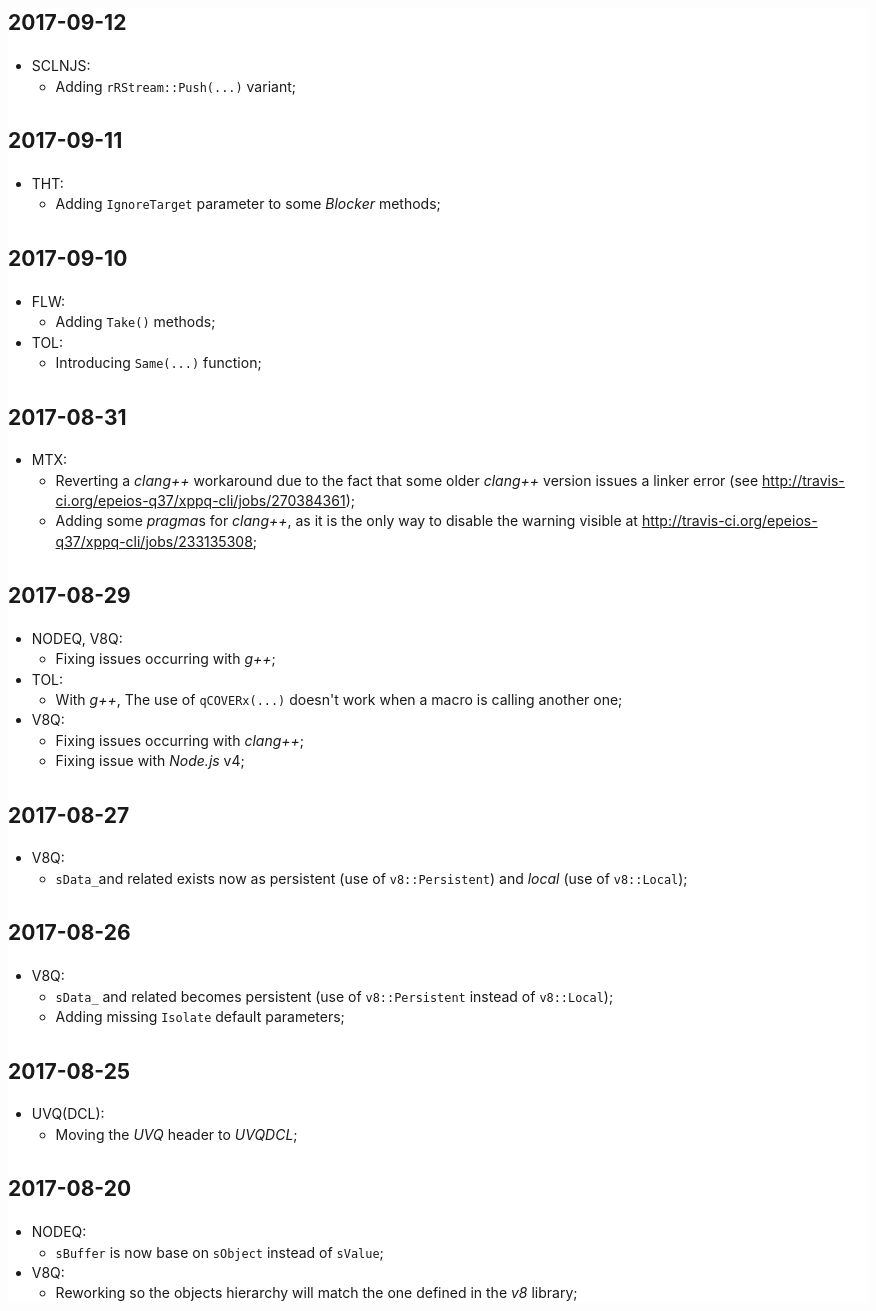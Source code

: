 ## 2017-09-12
- SCLNJS:
  - Adding `rRStream::Push(...)` variant;

## 2017-09-11
- THT:
  - Adding `IgnoreTarget` parameter to some *Blocker* methods;

## 2017-09-10
- FLW:
  - Adding `Take()` methods;
- TOL:
  - Introducing `Same(...)` function;

## 2017-08-31
- MTX:
  - Reverting a *clang++* workaround due to the fact that some older *clang++* version issues a linker error (see http://travis-ci.org/epeios-q37/xppq-cli/jobs/270384361);
  - Adding some *pragma*s for *clang++*, as it is the only way to disable the warning visible at http://travis-ci.org/epeios-q37/xppq-cli/jobs/233135308;

## 2017-08-29
- NODEQ, V8Q:
  - Fixing issues occurring with *g++*;
- TOL:
  - With *g++*, The use of `qCOVERx(...)` doesn't work when a macro is calling another one;
- V8Q:
  - Fixing issues occurring with *clang++*;
  - Fixing issue with *Node.js* v4;

## 2017-08-27
- V8Q:
  - `sData_`and related exists now as persistent (use of `v8::Persistent`) and *local* (use of `v8::Local`);

## 2017-08-26
- V8Q:
  - `sData_` and related becomes persistent (use of `v8::Persistent` instead of `v8::Local`);
  - Adding missing `Isolate` default parameters;

## 2017-08-25
- UVQ(DCL):
  - Moving the *UVQ* header to *UVQDCL*;

## 2017-08-20
- NODEQ:
  - `sBuffer` is now base on `sObject` instead of `sValue`;
- V8Q:
  - Reworking so the objects hierarchy will match the one defined in the *v8* library;
